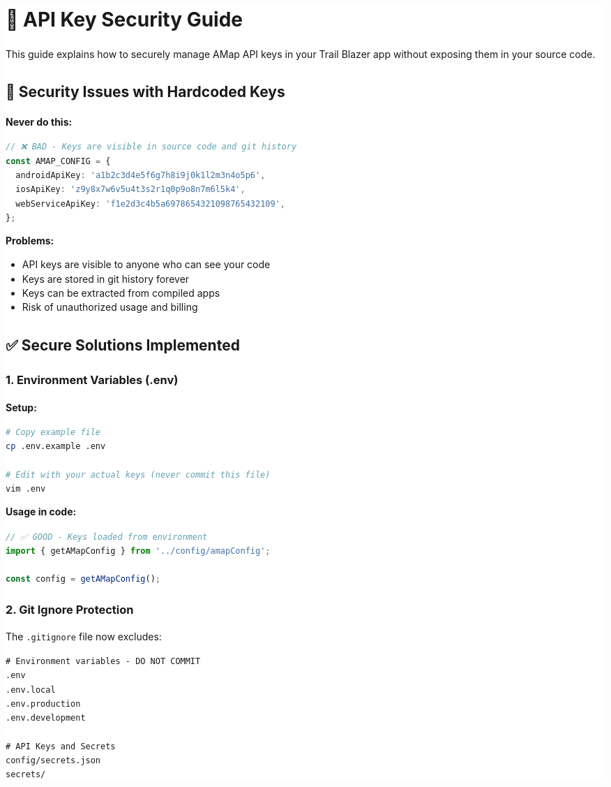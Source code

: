 # 🔐 API Key Security Guide

This guide explains how to securely manage AMap API keys in your Trail Blazer app without exposing them in your source code.

## 🚨 Security Issues with Hardcoded Keys

**Never do this:**
```typescript
// ❌ BAD - Keys are visible in source code and git history
const AMAP_CONFIG = {
  androidApiKey: 'a1b2c3d4e5f6g7h8i9j0k1l2m3n4o5p6',
  iosApiKey: 'z9y8x7w6v5u4t3s2r1q0p9o8n7m6l5k4',
  webServiceApiKey: 'f1e2d3c4b5a6978654321098765432109',
};
```

**Problems:**
- API keys are visible to anyone who can see your code
- Keys are stored in git history forever
- Keys can be extracted from compiled apps
- Risk of unauthorized usage and billing

## ✅ Secure Solutions Implemented

### 1. Environment Variables (.env)

**Setup:**
```bash
# Copy example file
cp .env.example .env

# Edit with your actual keys (never commit this file)
vim .env
```

**Usage in code:**
```typescript
// ✅ GOOD - Keys loaded from environment
import { getAMapConfig } from '../config/amapConfig';

const config = getAMapConfig();
```

### 2. Git Ignore Protection

The `.gitignore` file now excludes:
```gitignore
# Environment variables - DO NOT COMMIT
.env
.env.local
.env.production
.env.development

# API Keys and Secrets
config/secrets.json
secrets/
```
